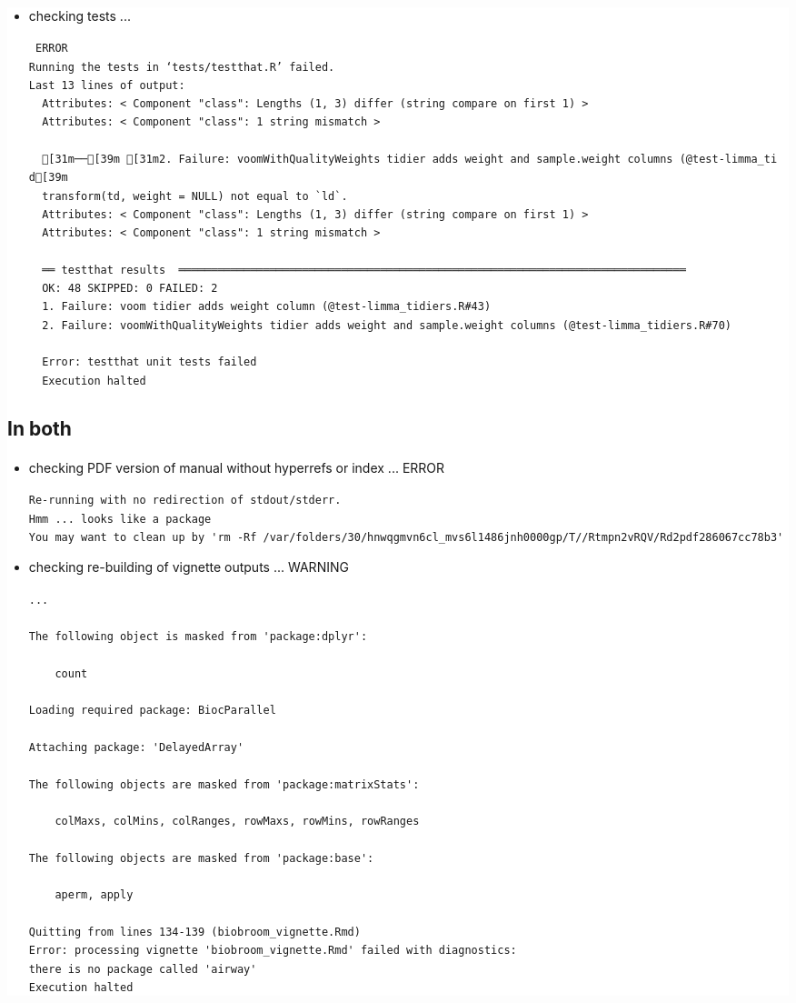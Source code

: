 *   checking tests ...
    ```
     ERROR
    Running the tests in ‘tests/testthat.R’ failed.
    Last 13 lines of output:
      Attributes: < Component "class": Lengths (1, 3) differ (string compare on first 1) >
      Attributes: < Component "class": 1 string mismatch >
      
      [31m──[39m [31m2. Failure: voomWithQualityWeights tidier adds weight and sample.weight columns (@test-limma_tid[39m
      transform(td, weight = NULL) not equal to `ld`.
      Attributes: < Component "class": Lengths (1, 3) differ (string compare on first 1) >
      Attributes: < Component "class": 1 string mismatch >
      
      ══ testthat results  ══════════════════════════════════════════════════════════════════════════════
      OK: 48 SKIPPED: 0 FAILED: 2
      1. Failure: voom tidier adds weight column (@test-limma_tidiers.R#43) 
      2. Failure: voomWithQualityWeights tidier adds weight and sample.weight columns (@test-limma_tidiers.R#70) 
      
      Error: testthat unit tests failed
      Execution halted
    ```

## In both

*   checking PDF version of manual without hyperrefs or index ... ERROR
    ```
    Re-running with no redirection of stdout/stderr.
    Hmm ... looks like a package
    You may want to clean up by 'rm -Rf /var/folders/30/hnwqgmvn6cl_mvs6l1486jnh0000gp/T//Rtmpn2vRQV/Rd2pdf286067cc78b3'
    ```

*   checking re-building of vignette outputs ... WARNING
    ```
    ...
    
    The following object is masked from 'package:dplyr':
    
        count
    
    Loading required package: BiocParallel
    
    Attaching package: 'DelayedArray'
    
    The following objects are masked from 'package:matrixStats':
    
        colMaxs, colMins, colRanges, rowMaxs, rowMins, rowRanges
    
    The following objects are masked from 'package:base':
    
        aperm, apply
    
    Quitting from lines 134-139 (biobroom_vignette.Rmd) 
    Error: processing vignette 'biobroom_vignette.Rmd' failed with diagnostics:
    there is no package called 'airway'
    Execution halted
    ```
